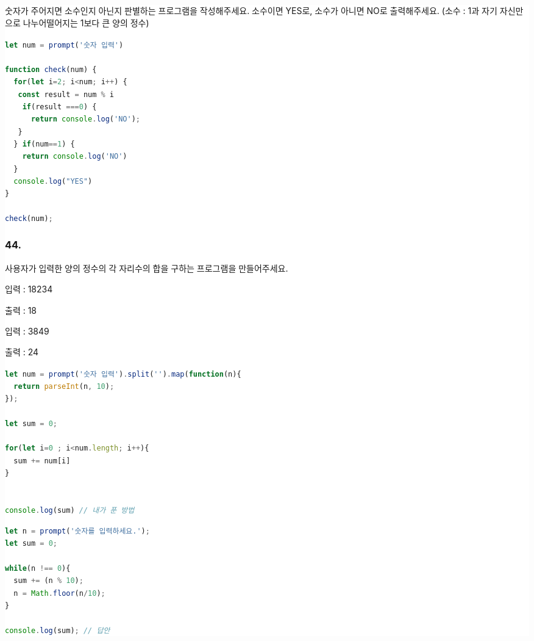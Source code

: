 숫자가 주어지면 소수인지 아닌지 판별하는 프로그램을 작성해주세요. 소수이면 YES로, 소수가 아니면 NO로 출력해주세요. (소수 : 1과 자기 자신만으로 나누어떨어지는 1보다 큰 양의 정수)

```javascript
let num = prompt('숫자 입력')

function check(num) {
  for(let i=2; i<num; i++) {
   const result = num % i
    if(result ===0) {
      return console.log('NO');
   }
  } if(num==1) {
    return console.log('NO')
  }
  console.log("YES")
}

check(num);
```

### 44. 

사용자가 입력한 양의 정수의 각 자리수의 합을 구하는 프로그램을 만들어주세요.

입력 : 18234

출력 : 18



입력 : 3849

출력 : 24 

```javascript
let num = prompt('숫자 입력').split('').map(function(n){
  return parseInt(n, 10);
});

let sum = 0;

for(let i=0 ; i<num.length; i++){
  sum += num[i]
}


console.log(sum) // 내가 푼 방법 
```

```javascript
let n = prompt('숫자를 입력하세요.');
let sum = 0;

while(n !== 0){
  sum += (n % 10);
  n = Math.floor(n/10);
}

console.log(sum); // 답안
```
